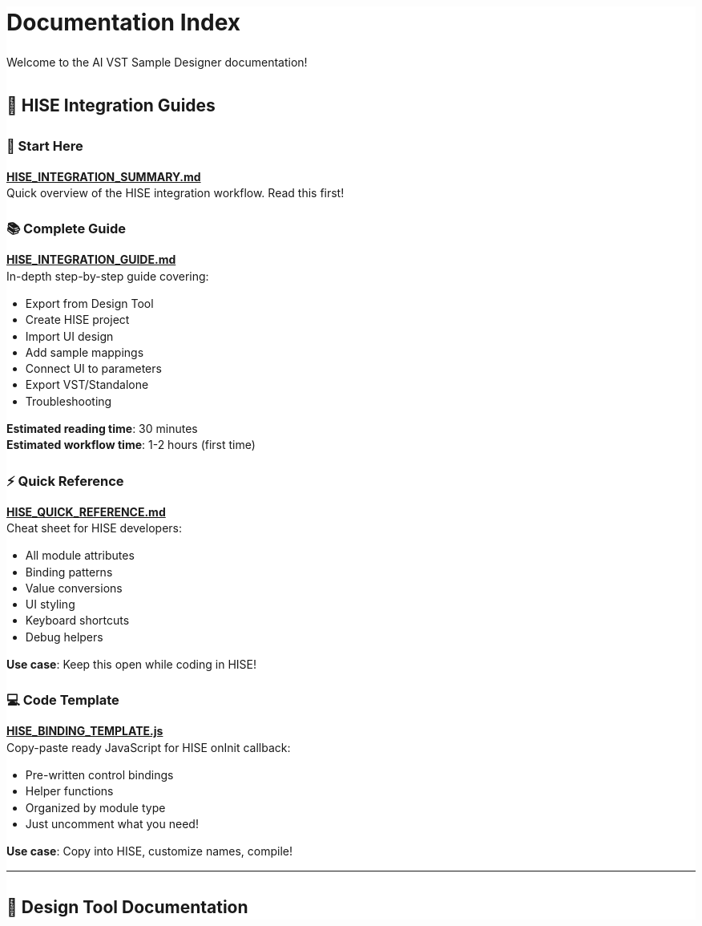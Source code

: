 # Documentation Index

Welcome to the AI VST Sample Designer documentation!

## 📖 HISE Integration Guides

### 🎯 Start Here
**[HISE_INTEGRATION_SUMMARY.md](./HISE_INTEGRATION_SUMMARY.md)**  
Quick overview of the HISE integration workflow. Read this first!

### 📚 Complete Guide
**[HISE_INTEGRATION_GUIDE.md](./HISE_INTEGRATION_GUIDE.md)**  
In-depth step-by-step guide covering:
- Export from Design Tool
- Create HISE project
- Import UI design
- Add sample mappings
- Connect UI to parameters
- Export VST/Standalone
- Troubleshooting

**Estimated reading time**: 30 minutes  
**Estimated workflow time**: 1-2 hours (first time)

### ⚡ Quick Reference
**[HISE_QUICK_REFERENCE.md](./HISE_QUICK_REFERENCE.md)**  
Cheat sheet for HISE developers:
- All module attributes
- Binding patterns
- Value conversions
- UI styling
- Keyboard shortcuts
- Debug helpers

**Use case**: Keep this open while coding in HISE!

### 💻 Code Template
**[HISE_BINDING_TEMPLATE.js](./HISE_BINDING_TEMPLATE.js)**  
Copy-paste ready JavaScript for HISE onInit callback:
- Pre-written control bindings
- Helper functions
- Organized by module type
- Just uncomment what you need!

**Use case**: Copy into HISE, customize names, compile!

---

## 🎨 Design Tool Documentation
